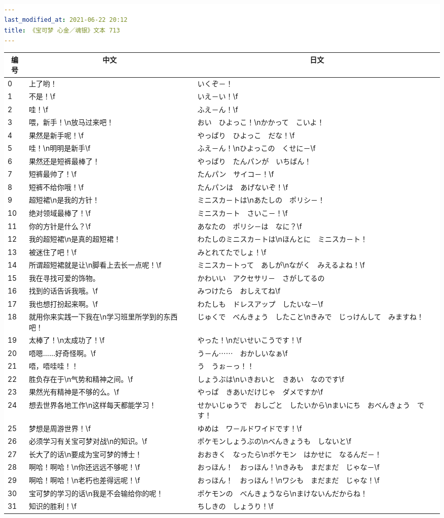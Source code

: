 ```yaml
---
last_modified_at: 2021-06-22 20:12
title: 《宝可梦 心金／魂银》文本 713
---
```

| 编号 | 中文 | 日文 |
| ---- | ---- | ---- |
| 0 | 上了哟！ | いくぞ－！ |
| 1 | 不是！\f | いえ－い！\f |
| 2 | 哇！\f | ふえ－ん！\f |
| 3 | 喂，新手！\n放马过来吧！ | おい　ひよっこ！\nかかって　こいよ！ |
| 4 | 果然是新手呢！\f | やっぱり　ひよっこ　だな！\f |
| 5 | 哇！\n明明是新手\f | ふえ－ん！\nひよっこの　くせに－\f |
| 6 | 果然还是短裤最棒了！ | やっぱり　たんパンが　いちばん！ |
| 7 | 短裤最帅了！\f | たんパン　サイコ－！\f |
| 8 | 短裤不给你哦！\f | たんパンは　あげないぞ！\f |
| 9 | 超短裙\n是我的方针！ | ミニスカ－トは\nあたしの　ポリシ－！ |
| 10 | 绝对领域最棒了！\f | ミニスカ－ト　さいこ－！\f |
| 11 | 你的方针是什么？\f | あなたの　ポリシ－は　なに？\f |
| 12 | 我的超短裙\n是真的超短裙！ | わたしのミニスカ－トは\nほんとに　ミニスカ－ト！ |
| 13 | 被迷住了吧！\f | みとれてたでしょ！\f |
| 14 | 所谓超短裙就是让\n脚看上去长一点呢！\f | ミニスカ－トって　あしが\nながく　みえるよね！\f |
| 15 | 我在寻找可爱的饰物。 | かわいい　アクセサリ－　さがしてるの |
| 16 | 找到的话告诉我哦。\f | みつけたら　おしえてね\f |
| 17 | 我也想打扮起来啊。\f | わたしも　ドレスアップ　したいな－\f |
| 18 | 就用你来实践一下我在\n学习班里所学到的东西吧！ | じゅくで　べんきょう　したこと\nきみで　じっけんして　みますね！ |
| 19 | 太棒了！\n太成功了！\f | やった！\nだいせいこうです！\f |
| 20 | 唔嗯……好奇怪啊。\f | う－ん⋯⋯　おかしいなぁ\f |
| 21 | 唔，唔哇哇！！ | う　うぉ－っ！！ |
| 22 | 胜负存在于\n气势和精神之间。\f | しょうぶは\nいきおいと　きあい　なのです\f |
| 23 | 果然光有精神是不够的么。\f | やっぱ　きあいだけじゃ　ダメですか\f |
| 24 | 想去世界各地工作\n这样每天都能学习！ | せかいじゅうで　おしごと　したいから\nまいにち　おべんきょう　です！ |
| 25 | 梦想是周游世界！\f | ゆめは　ワ－ルドワイドです！\f |
| 26 | 必须学习有关宝可梦对战\n的知识。\f | ポケモンしょうぶの\nべんきょうも　しないと\f |
| 27 | 长大了的话\n要成为宝可梦的博士！ | おおきく　なったら\nポケモン　はかせに　なるんだ－！ |
| 28 | 啊哈！啊哈！\n你还远远不够呢！\f | おっほん！　おっほん！\nきみも　まだまだ　じゃな－\f |
| 29 | 啊哈！啊哈！\n老朽也差得远呢！\f | おっほん！　おっほん！\nワシも　まだまだ　じゃな！\f |
| 30 | 宝可梦的学习的话\n我是不会输给你的呢！ | ポケモンの　べんきょうなら\nまけないんだからね！ |
| 31 | 知识的胜利！\f | ちしきの　しょうり！\f |